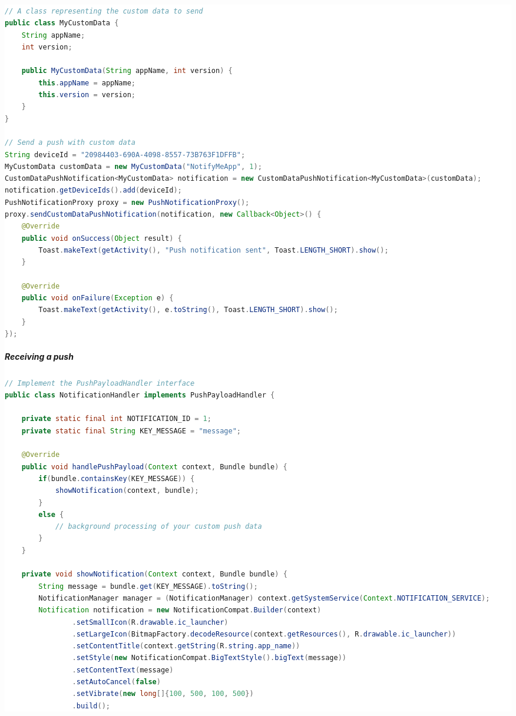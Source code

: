 ```java
// A class representing the custom data to send
public class MyCustomData {
    String appName;
    int version;

    public MyCustomData(String appName, int version) {
        this.appName = appName;
        this.version = version;
    }
}

// Send a push with custom data
String deviceId = "20984403-690A-4098-8557-73B763F1DFFB";
MyCustomData customData = new MyCustomData("NotifyMeApp", 1);
CustomDataPushNotification<MyCustomData> notification = new CustomDataPushNotification<MyCustomData>(customData);
notification.getDeviceIds().add(deviceId);
PushNotificationProxy proxy = new PushNotificationProxy();
proxy.sendCustomDataPushNotification(notification, new Callback<Object>() {
    @Override
    public void onSuccess(Object result) {
        Toast.makeText(getActivity(), "Push notification sent", Toast.LENGTH_SHORT).show();
    }

    @Override
    public void onFailure(Exception e) {
        Toast.makeText(getActivity(), e.toString(), Toast.LENGTH_SHORT).show();
    }
});
```

##### Receiving a push

```java
// Implement the PushPayloadHandler interface
public class NotificationHandler implements PushPayloadHandler {

    private static final int NOTIFICATION_ID = 1;
    private static final String KEY_MESSAGE = "message";

    @Override
    public void handlePushPayload(Context context, Bundle bundle) {
        if(bundle.containsKey(KEY_MESSAGE)) {
            showNotification(context, bundle);
        }
        else {
            // background processing of your custom push data
        }
    }

    private void showNotification(Context context, Bundle bundle) {
        String message = bundle.get(KEY_MESSAGE).toString();
        NotificationManager manager = (NotificationManager) context.getSystemService(Context.NOTIFICATION_SERVICE);
        Notification notification = new NotificationCompat.Builder(context)
                .setSmallIcon(R.drawable.ic_launcher)
                .setLargeIcon(BitmapFactory.decodeResource(context.getResources(), R.drawable.ic_launcher))
                .setContentTitle(context.getString(R.string.app_name))
                .setStyle(new NotificationCompat.BigTextStyle().bigText(message))
                .setContentText(message)
                .setAutoCancel(false)
                .setVibrate(new long[]{100, 500, 100, 500})
                .build();
```